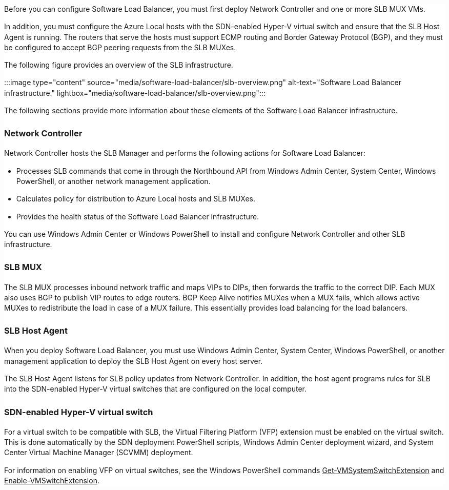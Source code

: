 Before you can configure Software Load Balancer, you must first deploy Network Controller and one or more SLB MUX VMs.

In addition, you must configure the Azure Local hosts with the SDN-enabled Hyper-V virtual switch and ensure that the SLB Host Agent is running. The routers that serve the hosts must support ECMP routing and Border Gateway Protocol (BGP), and they must be configured to accept BGP peering requests from the SLB MUXes.

The following figure provides an overview of the SLB infrastructure.

:::image type="content" source="media/software-load-balancer/slb-overview.png" alt-text="Software Load Balancer infrastructure." lightbox="media/software-load-balancer/slb-overview.png":::

The following sections provide more information about these elements of the Software Load Balancer infrastructure.

### Network Controller

Network Controller hosts the SLB Manager and performs the following actions for Software Load Balancer:

- Processes SLB commands that come in through the Northbound API from Windows Admin Center, System Center, Windows PowerShell, or another network management application.

- Calculates policy for distribution to Azure Local hosts and SLB MUXes.

- Provides the health status of the Software Load Balancer infrastructure.

You can use Windows Admin Center or Windows PowerShell to install and configure Network Controller and other SLB infrastructure.

### SLB MUX

The SLB MUX processes inbound network traffic and maps VIPs to DIPs, then forwards the traffic to the correct DIP. Each MUX also uses BGP to publish VIP routes to edge routers. BGP Keep Alive notifies MUXes when a MUX fails, which allows active MUXes to redistribute the load in case of a MUX failure. This essentially provides load balancing for the load balancers.

### SLB Host Agent

When you deploy Software Load Balancer, you must use Windows Admin Center, System Center, Windows PowerShell, or another management application to deploy the SLB Host Agent on every host server.

The SLB Host Agent listens for SLB policy updates from Network Controller. In addition, the host agent programs rules for SLB into the SDN-enabled Hyper-V virtual switches that are configured on the local computer.

### SDN-enabled Hyper-V virtual switch

For a virtual switch to be compatible with SLB, the Virtual Filtering Platform (VFP) extension must be enabled on the virtual switch. This is done automatically by the SDN deployment PowerShell scripts, Windows Admin Center deployment wizard, and System Center Virtual Machine Manager (SCVMM) deployment.

For information on enabling VFP on virtual switches, see the Windows PowerShell commands [Get-VMSystemSwitchExtension](/powershell/module/hyper-v/get-vmsystemswitchextension?view=win10-ps&preserve-view=true) and [Enable-VMSwitchExtension](/powershell/module/hyper-v/enable-vmswitchextension?f=255&MSPPError=-2147217396&view=win10-ps&preserve-view=true).
